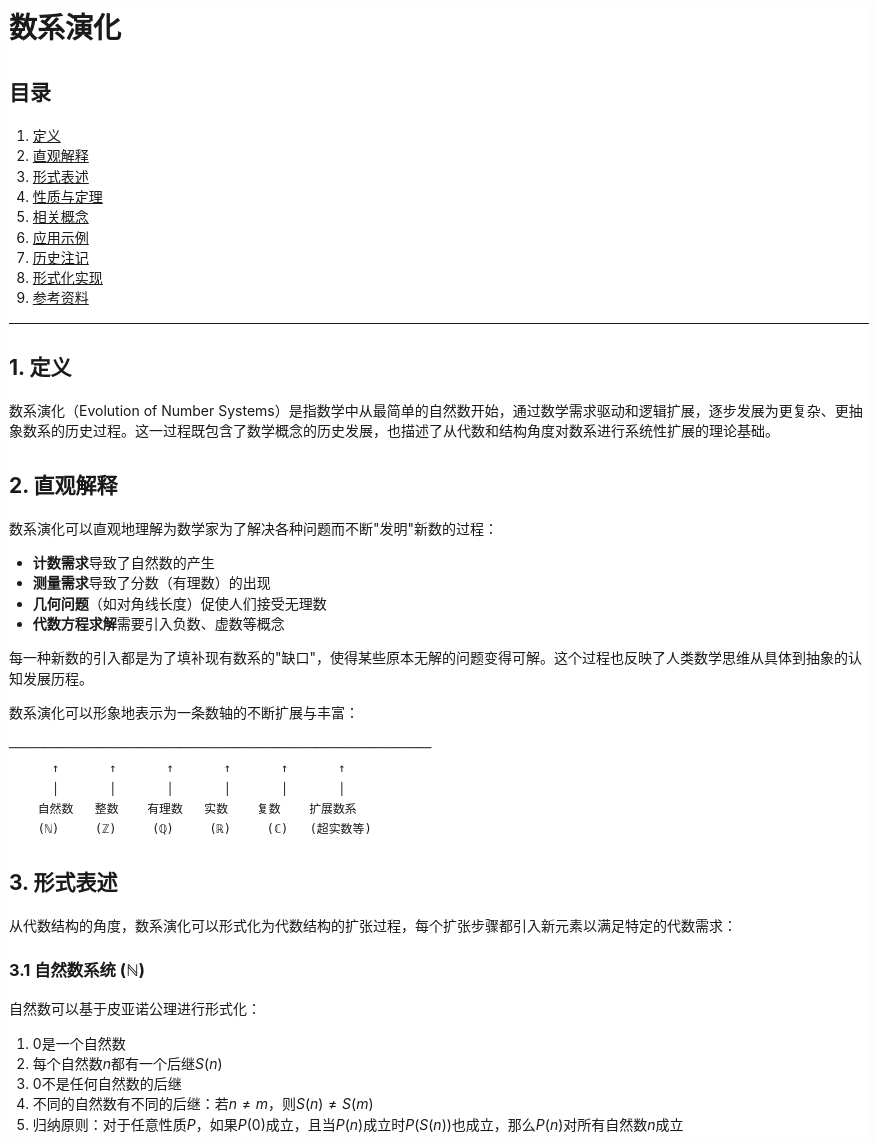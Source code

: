 # 数系演化

## 目录

1. [定义](#1-定义)
2. [直观解释](#2-直观解释)
3. [形式表述](#3-形式表述)
4. [性质与定理](#4-性质与定理)
5. [相关概念](#5-相关概念)
6. [应用示例](#6-应用示例)
7. [历史注记](#7-历史注记)
8. [形式化实现](#8-形式化实现)
9. [参考资料](#9-参考资料)

---

## 1. 定义

数系演化（Evolution of Number Systems）是指数学中从最简单的自然数开始，通过数学需求驱动和逻辑扩展，逐步发展为更复杂、更抽象数系的历史过程。这一过程既包含了数学概念的历史发展，也描述了从代数和结构角度对数系进行系统性扩展的理论基础。

## 2. 直观解释

数系演化可以直观地理解为数学家为了解决各种问题而不断"发明"新数的过程：

- **计数需求**导致了自然数的产生
- **测量需求**导致了分数（有理数）的出现
- **几何问题**（如对角线长度）促使人们接受无理数
- **代数方程求解**需要引入负数、虚数等概念

每一种新数的引入都是为了填补现有数系的"缺口"，使得某些原本无解的问题变得可解。这个过程也反映了人类数学思维从具体到抽象的认知发展历程。

数系演化可以形象地表示为一条数轴的不断扩展与丰富：

```text
───────────────────────────────────────────────────────────
      ↑       ↑       ↑       ↑       ↑       ↑
      │       │       │       │       │       │
    自然数   整数    有理数   实数    复数    扩展数系
    (ℕ)     (ℤ)     (ℚ)     (ℝ)     (ℂ)   (超实数等)
```

## 3. 形式表述

从代数结构的角度，数系演化可以形式化为代数结构的扩张过程，每个扩张步骤都引入新元素以满足特定的代数需求：

### 3.1 自然数系统 ($\mathbb{N}$)

自然数可以基于皮亚诺公理进行形式化：

1. 0是一个自然数
2. 每个自然数$n$都有一个后继$S(n)$
3. 0不是任何自然数的后继
4. 不同的自然数有不同的后继：若$n \neq m$，则$S(n) \neq S(m)$
5. 归纳原则：对于任意性质$P$，如果$P(0)$成立，且当$P(n)$成立时$P(S(n))$也成立，那么$P(n)$对所有自然数$n$成立
